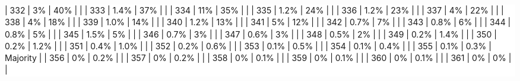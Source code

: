 | 332 | 3% | 40% |  |
| 333 | 1.4% | 37% |  |
| 334 | 11% | 35% |  |
| 335 | 1.2% | 24% |  |
| 336 | 1.2% | 23% |  |
| 337 | 4% | 22% |  |
| 338 | 4% | 18% |  |
| 339 | 1.0% | 14% |  |
| 340 | 1.2% | 13% |  |
| 341 | 5% | 12% |  |
| 342 | 0.7% | 7% |  |
| 343 | 0.8% | 6% |  |
| 344 | 0.8% | 5% |  |
| 345 | 1.5% | 5% |  |
| 346 | 0.7% | 3% |  |
| 347 | 0.6% | 3% |  |
| 348 | 0.5% | 2% |  |
| 349 | 0.2% | 1.4% |  |
| 350 | 0.2% | 1.2% |  |
| 351 | 0.4% | 1.0% |  |
| 352 | 0.2% | 0.6% |  |
| 353 | 0.1% | 0.5% |  |
| 354 | 0.1% | 0.4% |  |
| 355 | 0.1% | 0.3% | Majority |
| 356 | 0% | 0.2% |  |
| 357 | 0% | 0.2% |  |
| 358 | 0% | 0.1% |  |
| 359 | 0% | 0.1% |  |
| 360 | 0% | 0.1% |  |
| 361 | 0% | 0% |  |
